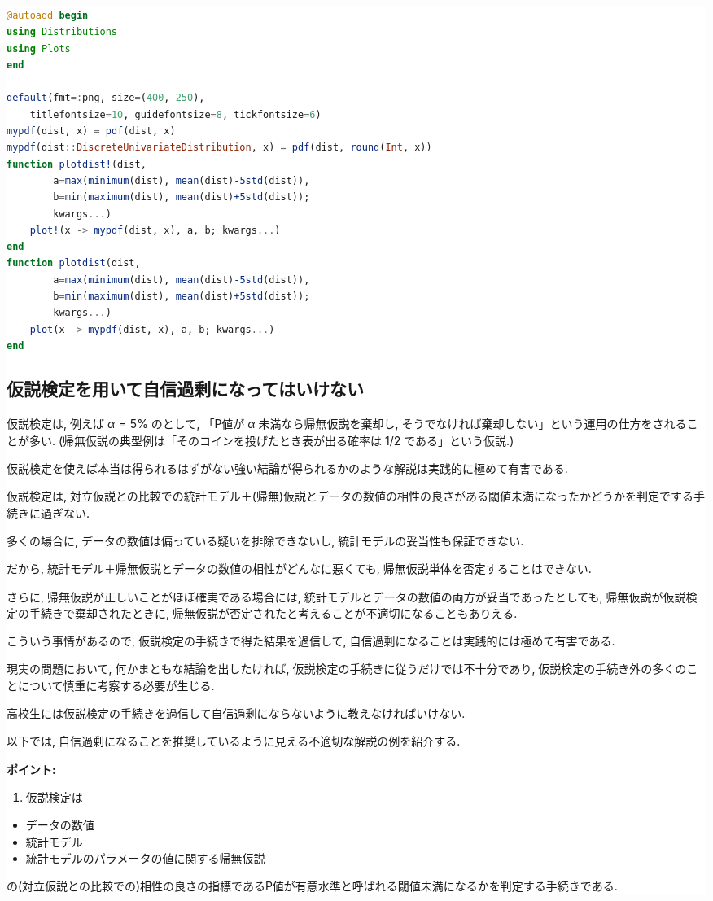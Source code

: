 ```julia
@autoadd begin
using Distributions
using Plots
end

default(fmt=:png, size=(400, 250),
    titlefontsize=10, guidefontsize=8, tickfontsize=6)
mypdf(dist, x) = pdf(dist, x)
mypdf(dist::DiscreteUnivariateDistribution, x) = pdf(dist, round(Int, x))
function plotdist!(dist,
        a=max(minimum(dist), mean(dist)-5std(dist)),
        b=min(maximum(dist), mean(dist)+5std(dist)); 
        kwargs...)
    plot!(x -> mypdf(dist, x), a, b; kwargs...)
end
function plotdist(dist,
        a=max(minimum(dist), mean(dist)-5std(dist)),
        b=min(maximum(dist), mean(dist)+5std(dist)); 
        kwargs...)
    plot(x -> mypdf(dist, x), a, b; kwargs...)
end
```

## 仮説検定を用いて自信過剰になってはいけない

仮説検定は, 例えば $\alpha=5\%$ のとして, 「P値が $\alpha$ 未満なら帰無仮説を棄却し, そうでなければ棄却しない」という運用の仕方をされることが多い. (帰無仮説の典型例は「そのコインを投げたとき表が出る確率は $1/2$ である」という仮説.)

仮説検定を使えば本当は得られるはずがない強い結論が得られるかのような解説は実践的に極めて有害である.

仮説検定は, 対立仮説との比較での統計モデル＋(帰無)仮説とデータの数値の相性の良さがある閾値未満になったかどうかを判定でする手続きに過ぎない.

多くの場合に, データの数値は偏っている疑いを排除できないし, 統計モデルの妥当性も保証できない.

だから, 統計モデル＋帰無仮説とデータの数値の相性がどんなに悪くても, 帰無仮説単体を否定することはできない.

さらに, 帰無仮説が正しいことがほぼ確実である場合には, 統計モデルとデータの数値の両方が妥当であったとしても, 帰無仮説が仮説検定の手続きで棄却されたときに, 帰無仮説が否定されたと考えることが不適切になることもありえる. 

こういう事情があるので, 仮説検定の手続きで得た結果を過信して, 自信過剰になることは実践的には極めて有害である.

現実の問題において, 何かまともな結論を出したければ, 仮説検定の手続きに従うだけでは不十分であり, 仮説検定の手続き外の多くのことについて慎重に考察する必要が生じる.

高校生には仮説検定の手続きを過信して自信過剰にならないように教えなければいけない.

以下では, 自信過剰になることを推奨しているように見える不適切な解説の例を紹介する.

__ポイント:__

1. 仮説検定は

  * データの数値
  * 統計モデル
  * 統計モデルのパラメータの値に関する帰無仮説
  
  の(対立仮説との比較での)相性の良さの指標であるP値が有意水準と呼ばれる閾値未満になるかを判定する手続きである.

